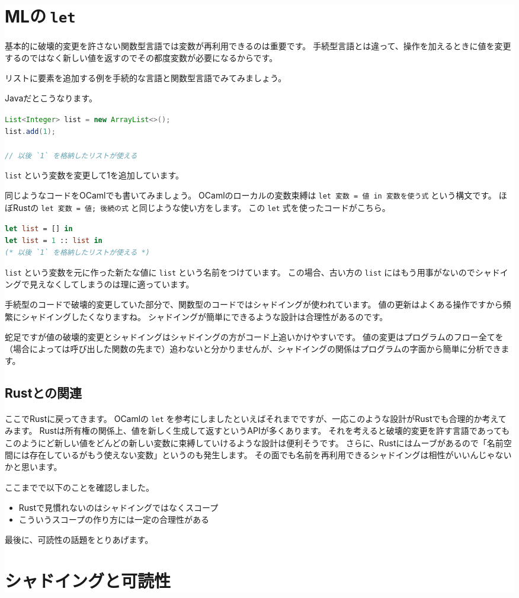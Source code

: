 # MLの `let`

基本的に破壊的変更を許さない関数型言語では変数が再利用できるのは重要です。
手続型言語とは違って、操作を加えるときに値を変更するのではなく新しい値を返すのでその都度変数が必要になるからです。

リストに要素を追加する例を手続的な言語と関数型言語でみてみましょう。

Javaだとこうなります。

```java
List<Integer> list = new ArrayList<>();
list.add(1);

// 以後 `1` を格納したリストが使える
```

`list` という変数を変更して1を追加しています。

同じようなコードをOCamlでも書いてみましょう。
OCamlのローカルの変数束縛は `let 変数 = 値 in 変数を使う式` という構文です。
ほぼRustの `let 変数 = 値; 後続の式` と同じような使い方をします。
この `let` 式を使ったコードがこちら。

```ocaml
let list = [] in
let list = 1 :: list in
(* 以後 `1` を格納したリストが使える *)
```

`list` という変数を元に作った新たな値に `list` という名前をつけています。
この場合、古い方の `list` にはもう用事がないのでシャドイングで見えなくしてしまうのは理に適っています。

手続型のコードで破壊的変更していた部分で、関数型のコードではシャドイングが使われています。
値の更新はよくある操作ですから頻繁にシャドイングしたくなりますね。
シャドイングが簡単にできるような設計は合理性があるのです。

蛇足ですが値の破壊的変更とシャドイングはシャドイングの方がコード上追いかけやすいです。
値の変更はプログラムのフロー全てを（場合によっては呼び出した関数の先まで）追わないと分かりませんが、シャドイングの関係はプログラムの字面から簡単に分析できます。

## Rustとの関連

ここでRustに戻ってきます。
OCamlの `let` を参考にしましたといえばそれまでですが、一応このような設計がRustでも合理的か考えてみます。
Rustは所有権の関係上、値を新しく生成して返すというAPIが多くあります。
それを考えると破壊的変更を許す言語であってもこのようにど新しい値をどんどの新しい変数に束縛していけるような設計は便利そうです。
さらに、Rustにはムーブがあるので「名前空間には存在しているがもう使えない変数」というのも発生します。
その面でも名前を再利用できるシャドイングは相性がいいんじゃないかと思います。


ここまでで以下のことを確認しました。

* Rustで見慣れないのはシャドイングではなくスコープ
* こういうスコープの作り方には一定の合理性がある

最後に、可読性の話題をとりあげます。

# シャドイングと可読性
